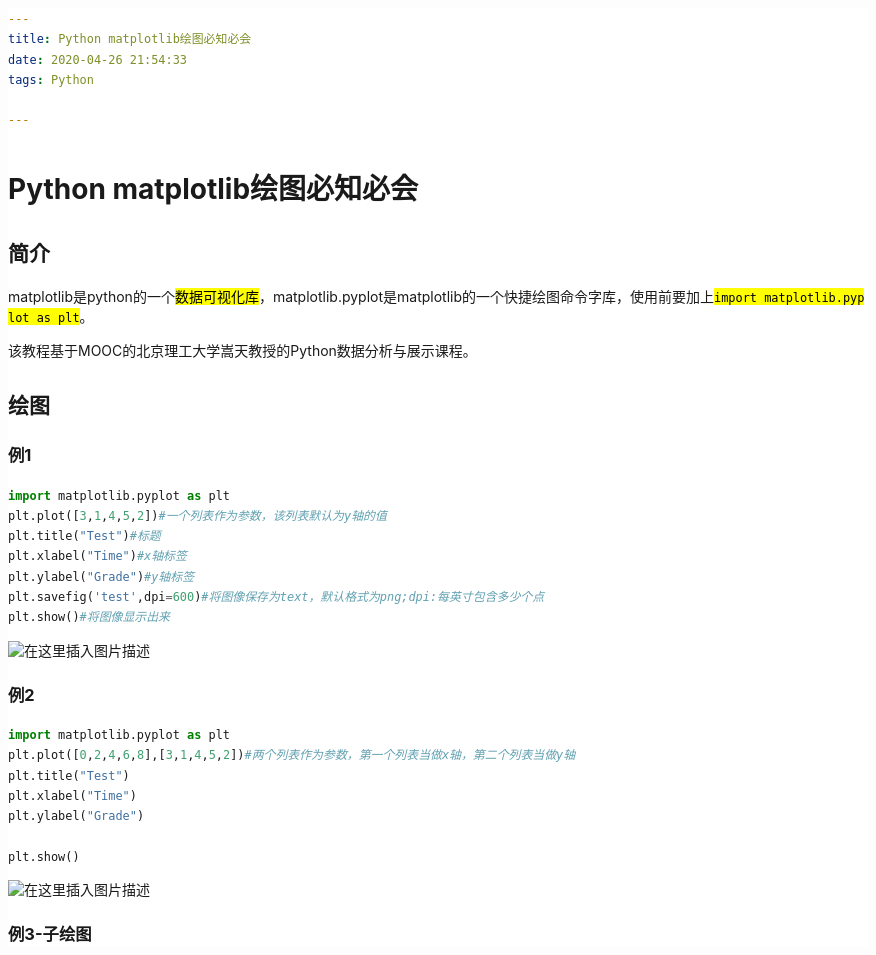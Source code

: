 ```yaml
---
title: Python matplotlib绘图必知必会
date: 2020-04-26 21:54:33
tags: Python

---
```


# Python matplotlib绘图必知必会

## 简介

matplotlib是python的一个<mark>数据可视化库</mark>，matplotlib.pyplot是matplotlib的一个快捷绘图命令字库，使用前要加上<mark>`import matplotlib.pyplot as plt`</mark>。

该教程基于MOOC的北京理工大学嵩天教授的Python数据分析与展示课程。



## 绘图

### 例1

```python
import matplotlib.pyplot as plt
plt.plot([3,1,4,5,2])#一个列表作为参数，该列表默认为y轴的值
plt.title("Test")#标题
plt.xlabel("Time")#x轴标签
plt.ylabel("Grade")#y轴标签
plt.savefig('test',dpi=600)#将图像保存为text，默认格式为png;dpi:每英寸包含多少个点
plt.show()#将图像显示出来
```

![在这里插入图片描述](https://img-blog.csdnimg.cn/20200410134444768.png?x-oss-process=image/watermark,type_ZmFuZ3poZW5naGVpdGk,shadow_10,text_aHR0cHM6Ly9ibG9nLmNzZG4ubmV0L3FxXzQwNjc3MzE3,size_16,color_FFFFFF,t_70#pic_center)

### 例2

```python
import matplotlib.pyplot as plt
plt.plot([0,2,4,6,8],[3,1,4,5,2])#两个列表作为参数，第一个列表当做x轴，第二个列表当做y轴
plt.title("Test")
plt.xlabel("Time")
plt.ylabel("Grade")

plt.show()
```

![在这里插入图片描述](https://img-blog.csdnimg.cn/20200410134553609.png?x-oss-process=image/watermark,type_ZmFuZ3poZW5naGVpdGk,shadow_10,text_aHR0cHM6Ly9ibG9nLmNzZG4ubmV0L3FxXzQwNjc3MzE3,size_16,color_FFFFFF,t_70#pic_center)

### 例3-子绘图
